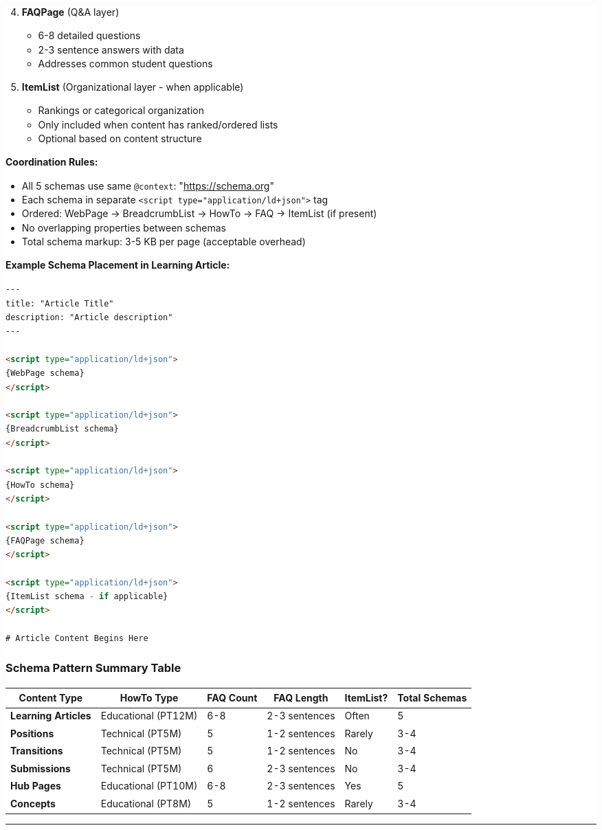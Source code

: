 4. **FAQPage** (Q&A layer)
   - 6-8 detailed questions
   - 2-3 sentence answers with data
   - Addresses common student questions

5. **ItemList** (Organizational layer - when applicable)
   - Rankings or categorical organization
   - Only included when content has ranked/ordered lists
   - Optional based on content structure

**Coordination Rules:**
- All 5 schemas use same `@context`: "https://schema.org"
- Each schema in separate `<script type="application/ld+json">` tag
- Ordered: WebPage → BreadcrumbList → HowTo → FAQ → ItemList (if present)
- No overlapping properties between schemas
- Total schema markup: 3-5 KB per page (acceptable overhead)

**Example Schema Placement in Learning Article:**
```html
---
title: "Article Title"
description: "Article description"
---

<script type="application/ld+json">
{WebPage schema}
</script>

<script type="application/ld+json">
{BreadcrumbList schema}
</script>

<script type="application/ld+json">
{HowTo schema}
</script>

<script type="application/ld+json">
{FAQPage schema}
</script>

<script type="application/ld+json">
{ItemList schema - if applicable}
</script>

# Article Content Begins Here
```

### Schema Pattern Summary Table

| Content Type | HowTo Type | FAQ Count | FAQ Length | ItemList? | Total Schemas |
|--------------|-----------|-----------|------------|-----------|---------------|
| **Learning Articles** | Educational (PT12M) | 6-8 | 2-3 sentences | Often | 5 |
| **Positions** | Technical (PT5M) | 5 | 1-2 sentences | Rarely | 3-4 |
| **Transitions** | Technical (PT5M) | 5 | 1-2 sentences | No | 3-4 |
| **Submissions** | Technical (PT5M) | 6 | 2-3 sentences | No | 3-4 |
| **Hub Pages** | Educational (PT10M) | 6-8 | 2-3 sentences | Yes | 5 |
| **Concepts** | Educational (PT8M) | 5 | 1-2 sentences | Rarely | 3-4 |

---